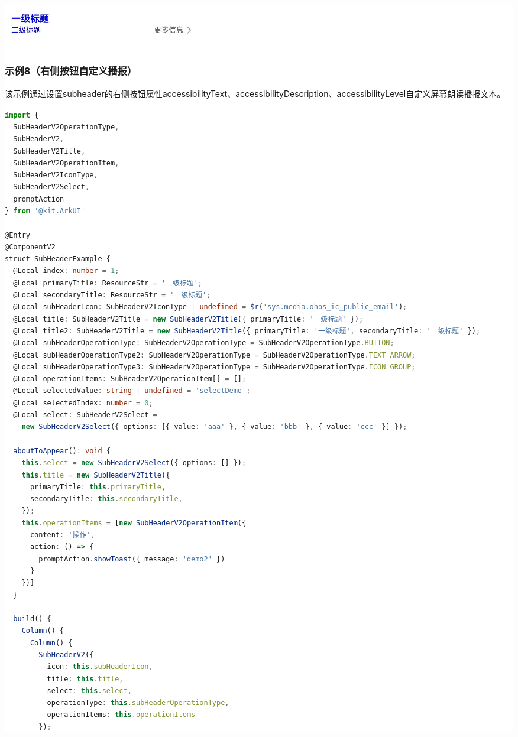 ![子标题7](figures/zh-cn_image_subheaderv2_example07.png)


### 示例8（右侧按钮自定义播报）
该示例通过设置subheader的右侧按钮属性accessibilityText、accessibilityDescription、accessibilityLevel自定义屏幕朗读播报文本。
```ts
import {
  SubHeaderV2OperationType,
  SubHeaderV2,
  SubHeaderV2Title,
  SubHeaderV2OperationItem,
  SubHeaderV2IconType,
  SubHeaderV2Select,
  promptAction
} from '@kit.ArkUI'

@Entry
@ComponentV2
struct SubHeaderExample {
  @Local index: number = 1;
  @Local primaryTitle: ResourceStr = '一级标题';
  @Local secondaryTitle: ResourceStr = '二级标题';
  @Local subHeaderIcon: SubHeaderV2IconType | undefined = $r('sys.media.ohos_ic_public_email');
  @Local title: SubHeaderV2Title = new SubHeaderV2Title({ primaryTitle: '一级标题' });
  @Local title2: SubHeaderV2Title = new SubHeaderV2Title({ primaryTitle: '一级标题', secondaryTitle: '二级标题' });
  @Local subHeaderOperationType: SubHeaderV2OperationType = SubHeaderV2OperationType.BUTTON;
  @Local subHeaderOperationType2: SubHeaderV2OperationType = SubHeaderV2OperationType.TEXT_ARROW;
  @Local subHeaderOperationType3: SubHeaderV2OperationType = SubHeaderV2OperationType.ICON_GROUP;
  @Local operationItems: SubHeaderV2OperationItem[] = [];
  @Local selectedValue: string | undefined = 'selectDemo';
  @Local selectedIndex: number = 0;
  @Local select: SubHeaderV2Select =
    new SubHeaderV2Select({ options: [{ value: 'aaa' }, { value: 'bbb' }, { value: 'ccc' }] });

  aboutToAppear(): void {
    this.select = new SubHeaderV2Select({ options: [] });
    this.title = new SubHeaderV2Title({
      primaryTitle: this.primaryTitle,
      secondaryTitle: this.secondaryTitle,
    });
    this.operationItems = [new SubHeaderV2OperationItem({
      content: '操作',
      action: () => {
        promptAction.showToast({ message: 'demo2' })
      }
    })]
  }

  build() {
    Column() {
      Column() {
        SubHeaderV2({
          icon: this.subHeaderIcon,
          title: this.title,
          select: this.select,
          operationType: this.subHeaderOperationType,
          operationItems: this.operationItems
        });
```